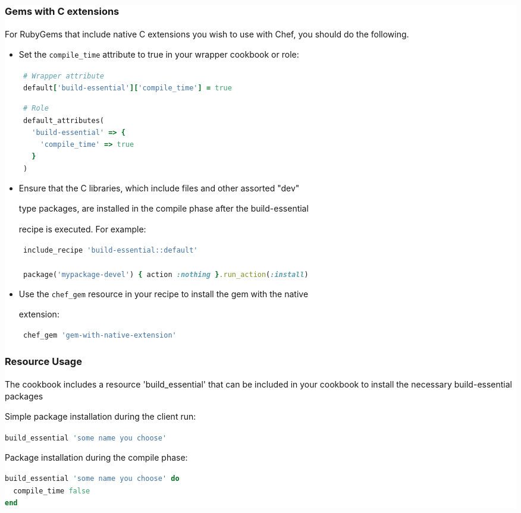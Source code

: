 ### Gems with C extensions

For RubyGems that include native C extensions you wish to use with Chef, you should do the following.

- Set the `compile_time` attribute to true in your wrapper cookbook or role:

  ```ruby
   # Wrapper attribute
   default['build-essential']['compile_time'] = true
  ```

  ```ruby
   # Role
   default_attributes(
     'build-essential' => {
       'compile_time' => true
     }
   )
  ```

- Ensure that the C libraries, which include files and other assorted "dev"

  type packages, are installed in the compile phase after the build-essential

  recipe is executed. For example:

  ```ruby
   include_recipe 'build-essential::default'

   package('mypackage-devel') { action :nothing }.run_action(:install)
  ```

- Use the `chef_gem` resource in your recipe to install the gem with the native

  extension:

  ```ruby
   chef_gem 'gem-with-native-extension'
  ```

### Resource Usage

The cookbook includes a resource 'build_essential' that can be included in your cookbook to install the necessary build-essential packages

Simple package installation during the client run:

```ruby
build_essential 'some name you choose'
```

Package installation during the compile phase:

```ruby
build_essential 'some name you choose' do
  compile_time false
end
```


[gruber]: <http://daringfireball.net/projects/markdown/syntax>
[gruber]: <http://daringfireball.net/projects/markdown/syntax>
[1]: http://www.erlang.org/euc/07/papers/1700Gustafsson.pdf
[2]: http://www.erlang.org/workshop/2003/paper/p36-sagonas.pdf
[3]: http://jlouisramblings.blogspot.com/2013/07/problematic-traits-in-erlang.html
[4]: http://prog21.dadgum.com/70.html
[earmark]: http://github.com/pragdave/earmark
[elixir-lang]: http://elixir-lang.org/
[cmark]: https://github.com/jgm/cmark
[cmark.ex]: https://github.com/asaaki/cmark.ex
[devinus/markdown]: http://github.com/devinus/markdown
[hex-writing-docs]: https://hexdocs.pm/elixir/writing-documentation.html
[cookbook]: https://supermarket.chef.io/cookbooks/mingw
[travis]: http://travis-ci.org/chef-cookbooks/mingw
[gem]: https://rubygems.org/gems/chef-sugar
[travis]: http://travis-ci.org/sethvargo/chef-sugar
[cookbook]: https://supermarket.chef.io/cookbooks/build-essential
[travis]: http://travis-ci.org/chef-cookbooks/build-essential